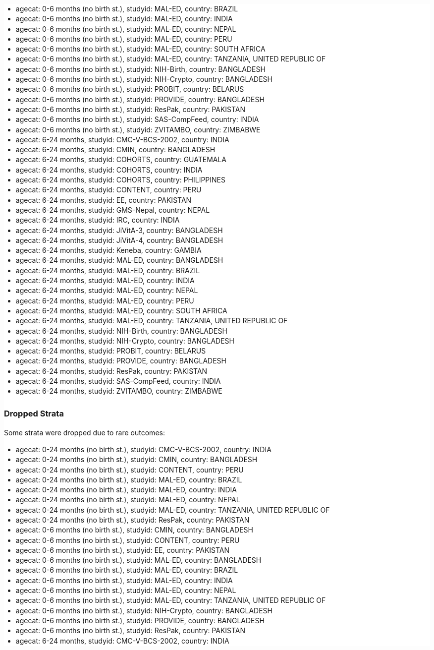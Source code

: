* agecat: 0-6 months (no birth st.), studyid: MAL-ED, country: BRAZIL
* agecat: 0-6 months (no birth st.), studyid: MAL-ED, country: INDIA
* agecat: 0-6 months (no birth st.), studyid: MAL-ED, country: NEPAL
* agecat: 0-6 months (no birth st.), studyid: MAL-ED, country: PERU
* agecat: 0-6 months (no birth st.), studyid: MAL-ED, country: SOUTH AFRICA
* agecat: 0-6 months (no birth st.), studyid: MAL-ED, country: TANZANIA, UNITED REPUBLIC OF
* agecat: 0-6 months (no birth st.), studyid: NIH-Birth, country: BANGLADESH
* agecat: 0-6 months (no birth st.), studyid: NIH-Crypto, country: BANGLADESH
* agecat: 0-6 months (no birth st.), studyid: PROBIT, country: BELARUS
* agecat: 0-6 months (no birth st.), studyid: PROVIDE, country: BANGLADESH
* agecat: 0-6 months (no birth st.), studyid: ResPak, country: PAKISTAN
* agecat: 0-6 months (no birth st.), studyid: SAS-CompFeed, country: INDIA
* agecat: 0-6 months (no birth st.), studyid: ZVITAMBO, country: ZIMBABWE
* agecat: 6-24 months, studyid: CMC-V-BCS-2002, country: INDIA
* agecat: 6-24 months, studyid: CMIN, country: BANGLADESH
* agecat: 6-24 months, studyid: COHORTS, country: GUATEMALA
* agecat: 6-24 months, studyid: COHORTS, country: INDIA
* agecat: 6-24 months, studyid: COHORTS, country: PHILIPPINES
* agecat: 6-24 months, studyid: CONTENT, country: PERU
* agecat: 6-24 months, studyid: EE, country: PAKISTAN
* agecat: 6-24 months, studyid: GMS-Nepal, country: NEPAL
* agecat: 6-24 months, studyid: IRC, country: INDIA
* agecat: 6-24 months, studyid: JiVitA-3, country: BANGLADESH
* agecat: 6-24 months, studyid: JiVitA-4, country: BANGLADESH
* agecat: 6-24 months, studyid: Keneba, country: GAMBIA
* agecat: 6-24 months, studyid: MAL-ED, country: BANGLADESH
* agecat: 6-24 months, studyid: MAL-ED, country: BRAZIL
* agecat: 6-24 months, studyid: MAL-ED, country: INDIA
* agecat: 6-24 months, studyid: MAL-ED, country: NEPAL
* agecat: 6-24 months, studyid: MAL-ED, country: PERU
* agecat: 6-24 months, studyid: MAL-ED, country: SOUTH AFRICA
* agecat: 6-24 months, studyid: MAL-ED, country: TANZANIA, UNITED REPUBLIC OF
* agecat: 6-24 months, studyid: NIH-Birth, country: BANGLADESH
* agecat: 6-24 months, studyid: NIH-Crypto, country: BANGLADESH
* agecat: 6-24 months, studyid: PROBIT, country: BELARUS
* agecat: 6-24 months, studyid: PROVIDE, country: BANGLADESH
* agecat: 6-24 months, studyid: ResPak, country: PAKISTAN
* agecat: 6-24 months, studyid: SAS-CompFeed, country: INDIA
* agecat: 6-24 months, studyid: ZVITAMBO, country: ZIMBABWE

### Dropped Strata

Some strata were dropped due to rare outcomes:

* agecat: 0-24 months (no birth st.), studyid: CMC-V-BCS-2002, country: INDIA
* agecat: 0-24 months (no birth st.), studyid: CMIN, country: BANGLADESH
* agecat: 0-24 months (no birth st.), studyid: CONTENT, country: PERU
* agecat: 0-24 months (no birth st.), studyid: MAL-ED, country: BRAZIL
* agecat: 0-24 months (no birth st.), studyid: MAL-ED, country: INDIA
* agecat: 0-24 months (no birth st.), studyid: MAL-ED, country: NEPAL
* agecat: 0-24 months (no birth st.), studyid: MAL-ED, country: TANZANIA, UNITED REPUBLIC OF
* agecat: 0-24 months (no birth st.), studyid: ResPak, country: PAKISTAN
* agecat: 0-6 months (no birth st.), studyid: CMIN, country: BANGLADESH
* agecat: 0-6 months (no birth st.), studyid: CONTENT, country: PERU
* agecat: 0-6 months (no birth st.), studyid: EE, country: PAKISTAN
* agecat: 0-6 months (no birth st.), studyid: MAL-ED, country: BANGLADESH
* agecat: 0-6 months (no birth st.), studyid: MAL-ED, country: BRAZIL
* agecat: 0-6 months (no birth st.), studyid: MAL-ED, country: INDIA
* agecat: 0-6 months (no birth st.), studyid: MAL-ED, country: NEPAL
* agecat: 0-6 months (no birth st.), studyid: MAL-ED, country: TANZANIA, UNITED REPUBLIC OF
* agecat: 0-6 months (no birth st.), studyid: NIH-Crypto, country: BANGLADESH
* agecat: 0-6 months (no birth st.), studyid: PROVIDE, country: BANGLADESH
* agecat: 0-6 months (no birth st.), studyid: ResPak, country: PAKISTAN
* agecat: 6-24 months, studyid: CMC-V-BCS-2002, country: INDIA